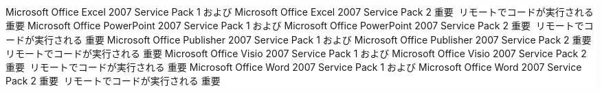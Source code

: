 </th>
</tr>
<tr>
<td style="border:1px solid black;">
Microsoft Office Excel 2007 Service Pack 1 および Microsoft Office Excel 2007 Service Pack 2
</td>
<td style="border:1px solid black;">
重要   
リモートでコードが実行される
</td>
<td style="border:1px solid black;">
重要
</td>
</tr>
<tr class="alternateRow">
<td style="border:1px solid black;">
Microsoft Office PowerPoint 2007 Service Pack 1 および Microsoft Office PowerPoint 2007 Service Pack 2
</td>
<td style="border:1px solid black;">
重要   
リモートでコードが実行される
</td>
<td style="border:1px solid black;">
重要
</td>
</tr>
<tr>
<td style="border:1px solid black;">
Microsoft Office Publisher 2007 Service Pack 1 および Microsoft Office Publisher 2007 Service Pack 2
</td>
<td style="border:1px solid black;">
重要   
リモートでコードが実行される
</td>
<td style="border:1px solid black;">
重要
</td>
</tr>
<tr class="alternateRow">
<td style="border:1px solid black;">
Microsoft Office Visio 2007 Service Pack 1 および Microsoft Office Visio 2007 Service Pack 2
</td>
<td style="border:1px solid black;">
重要   
リモートでコードが実行される
</td>
<td style="border:1px solid black;">
重要
</td>
</tr>
<tr>
<td style="border:1px solid black;">
Microsoft Office Word 2007 Service Pack 1 および Microsoft Office Word 2007 Service Pack 2
</td>
<td style="border:1px solid black;">
重要   
リモートでコードが実行される
</td>
<td style="border:1px solid black;">
重要
</td>
</tr>
</table>
 